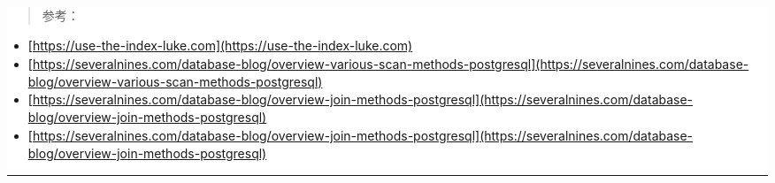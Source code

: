 > 参考：
- [https://use-the-index-luke.com](https://use-the-index-luke.com)
- [https://severalnines.com/database-blog/overview-various-scan-methods-postgresql](https://severalnines.com/database-blog/overview-various-scan-methods-postgresql)
- [https://severalnines.com/database-blog/overview-join-methods-postgresql](https://severalnines.com/database-blog/overview-join-methods-postgresql)
- [https://severalnines.com/database-blog/overview-join-methods-postgresql](https://severalnines.com/database-blog/overview-join-methods-postgresql)

---
